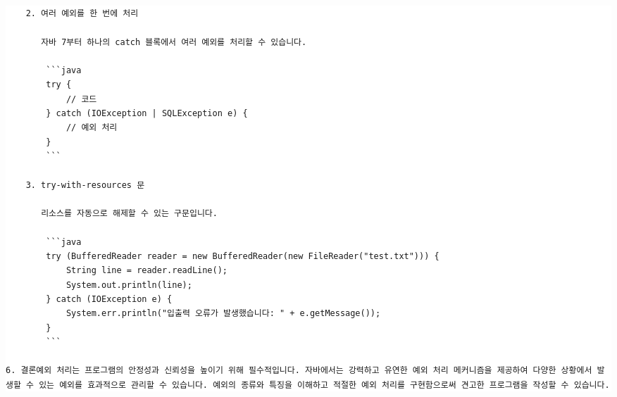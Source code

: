        2. 여러 예외를 한 번에 처리

           자바 7부터 하나의 catch 블록에서 여러 예외를 처리할 수 있습니다.

            ```java
            try {
                // 코드
            } catch (IOException | SQLException e) {
                // 예외 처리
            }
            ```

        3. try-with-resources 문

           리소스를 자동으로 해제할 수 있는 구문입니다.

            ```java
            try (BufferedReader reader = new BufferedReader(new FileReader("test.txt"))) {
                String line = reader.readLine();
                System.out.println(line);
            } catch (IOException e) {
                System.err.println("입출력 오류가 발생했습니다: " + e.getMessage());
            }
            ```

    6. 결론예외 처리는 프로그램의 안정성과 신뢰성을 높이기 위해 필수적입니다. 자바에서는 강력하고 유연한 예외 처리 메커니즘을 제공하여 다양한 상황에서 발생할 수 있는 예외를 효과적으로 관리할 수 있습니다. 예외의 종류와 특징을 이해하고 적절한 예외 처리를 구현함으로써 견고한 프로그램을 작성할 수 있습니다.